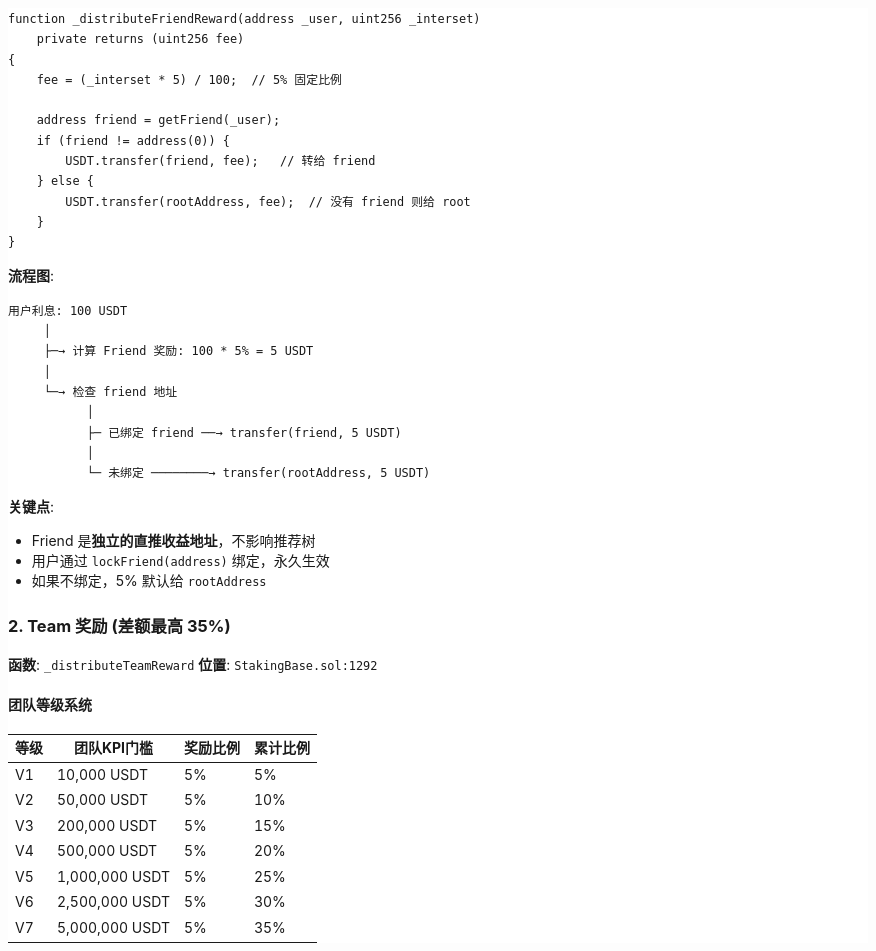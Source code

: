 ```solidity
function _distributeFriendReward(address _user, uint256 _interset)
    private returns (uint256 fee)
{
    fee = (_interset * 5) / 100;  // 5% 固定比例

    address friend = getFriend(_user);
    if (friend != address(0)) {
        USDT.transfer(friend, fee);   // 转给 friend
    } else {
        USDT.transfer(rootAddress, fee);  // 没有 friend 则给 root
    }
}
```

**流程图**:
```
用户利息: 100 USDT
     │
     ├─→ 计算 Friend 奖励: 100 * 5% = 5 USDT
     │
     └─→ 检查 friend 地址
           │
           ├─ 已绑定 friend ──→ transfer(friend, 5 USDT)
           │
           └─ 未绑定 ────────→ transfer(rootAddress, 5 USDT)
```

**关键点**:
- Friend 是**独立的直推收益地址**，不影响推荐树
- 用户通过 `lockFriend(address)` 绑定，永久生效
- 如果不绑定，5% 默认给 `rootAddress`

### 2. Team 奖励 (差额最高 35%)

**函数**: `_distributeTeamReward`
**位置**: `StakingBase.sol:1292`

#### 团队等级系统

| 等级 | 团队KPI门槛 | 奖励比例 | 累计比例 |
|------|------------|---------|---------|
| V1 | 10,000 USDT | 5% | 5% |
| V2 | 50,000 USDT | 5% | 10% |
| V3 | 200,000 USDT | 5% | 15% |
| V4 | 500,000 USDT | 5% | 20% |
| V5 | 1,000,000 USDT | 5% | 25% |
| V6 | 2,500,000 USDT | 5% | 30% |
| V7 | 5,000,000 USDT | 5% | 35% |
